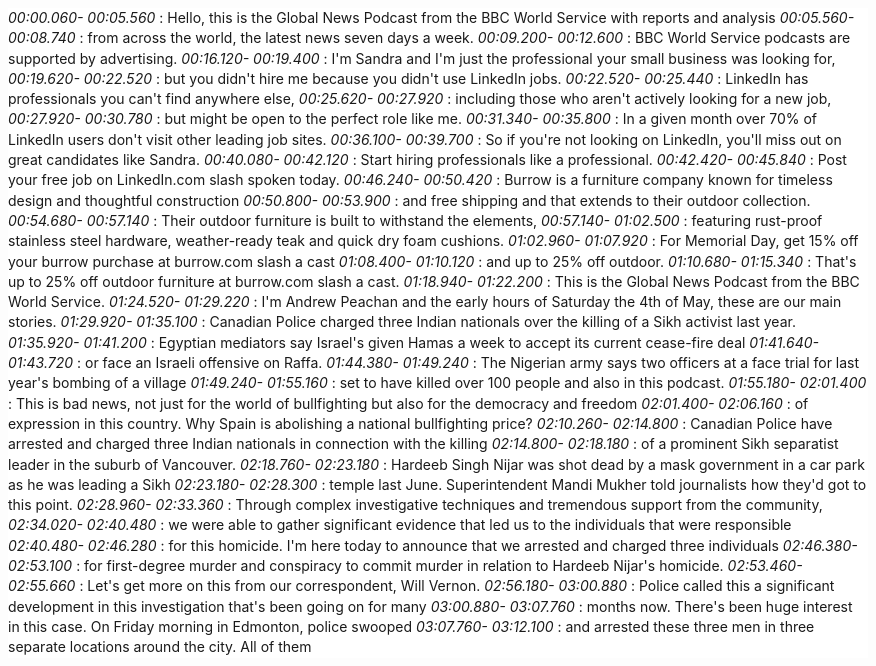 *00:00.060- 00:05.560* :  Hello, this is the Global News Podcast from the BBC World Service with reports and analysis
*00:05.560- 00:08.740* :  from across the world, the latest news seven days a week.
*00:09.200- 00:12.600* :  BBC World Service podcasts are supported by advertising.
*00:16.120- 00:19.400* :  I'm Sandra and I'm just the professional your small business was looking for,
*00:19.620- 00:22.520* :  but you didn't hire me because you didn't use LinkedIn jobs.
*00:22.520- 00:25.440* :  LinkedIn has professionals you can't find anywhere else,
*00:25.620- 00:27.920* :  including those who aren't actively looking for a new job,
*00:27.920- 00:30.780* :  but might be open to the perfect role like me.
*00:31.340- 00:35.800* :  In a given month over 70% of LinkedIn users don't visit other leading job sites.
*00:36.100- 00:39.700* :  So if you're not looking on LinkedIn, you'll miss out on great candidates like Sandra.
*00:40.080- 00:42.120* :  Start hiring professionals like a professional.
*00:42.420- 00:45.840* :  Post your free job on LinkedIn.com slash spoken today.
*00:46.240- 00:50.420* :  Burrow is a furniture company known for timeless design and thoughtful construction
*00:50.800- 00:53.900* :  and free shipping and that extends to their outdoor collection.
*00:54.680- 00:57.140* :  Their outdoor furniture is built to withstand the elements,
*00:57.140- 01:02.500* :  featuring rust-proof stainless steel hardware, weather-ready teak and quick dry foam cushions.
*01:02.960- 01:07.920* :  For Memorial Day, get 15% off your burrow purchase at burrow.com slash a cast
*01:08.400- 01:10.120* :  and up to 25% off outdoor.
*01:10.680- 01:15.340* :  That's up to 25% off outdoor furniture at burrow.com slash a cast.
*01:18.940- 01:22.200* :  This is the Global News Podcast from the BBC World Service.
*01:24.520- 01:29.220* :  I'm Andrew Peachan and the early hours of Saturday the 4th of May, these are our main stories.
*01:29.920- 01:35.100* :  Canadian Police charged three Indian nationals over the killing of a Sikh activist last year.
*01:35.920- 01:41.200* :  Egyptian mediators say Israel's given Hamas a week to accept its current cease-fire deal
*01:41.640- 01:43.720* :  or face an Israeli offensive on Raffa.
*01:44.380- 01:49.240* :  The Nigerian army says two officers at a face trial for last year's bombing of a village
*01:49.240- 01:55.160* :  set to have killed over 100 people and also in this podcast.
*01:55.180- 02:01.400* :  This is bad news, not just for the world of bullfighting but also for the democracy and freedom
*02:01.400- 02:06.160* :  of expression in this country. Why Spain is abolishing a national bullfighting price?
*02:10.260- 02:14.800* :  Canadian Police have arrested and charged three Indian nationals in connection with the killing
*02:14.800- 02:18.180* :  of a prominent Sikh separatist leader in the suburb of Vancouver.
*02:18.760- 02:23.180* :  Hardeeb Singh Nijar was shot dead by a mask government in a car park as he was leading a Sikh
*02:23.180- 02:28.300* :  temple last June. Superintendent Mandi Mukher told journalists how they'd got to this point.
*02:28.960- 02:33.360* :  Through complex investigative techniques and tremendous support from the community,
*02:34.020- 02:40.480* :  we were able to gather significant evidence that led us to the individuals that were responsible
*02:40.480- 02:46.280* :  for this homicide. I'm here today to announce that we arrested and charged three individuals
*02:46.380- 02:53.100* :  for first-degree murder and conspiracy to commit murder in relation to Hardeeb Nijar's homicide.
*02:53.460- 02:55.660* :  Let's get more on this from our correspondent, Will Vernon.
*02:56.180- 03:00.880* :  Police called this a significant development in this investigation that's been going on for many
*03:00.880- 03:07.760* :  months now. There's been huge interest in this case. On Friday morning in Edmonton, police swooped
*03:07.760- 03:12.100* :  and arrested these three men in three separate locations around the city. All of them